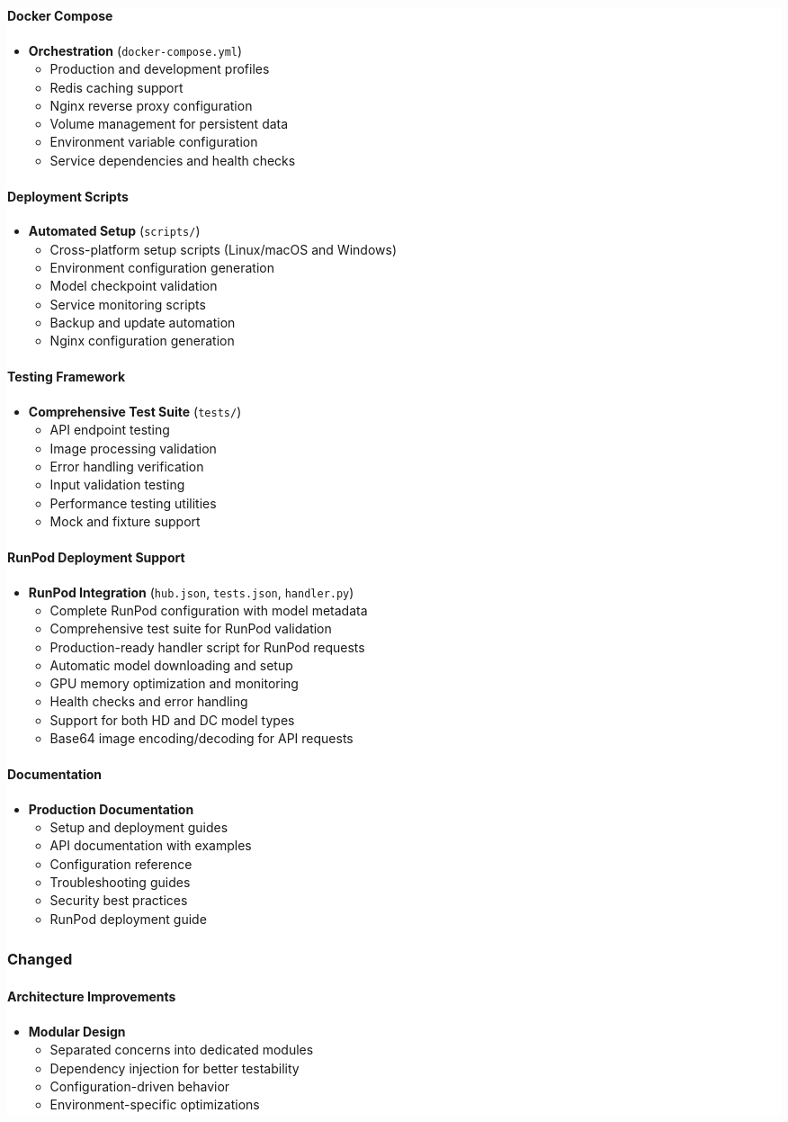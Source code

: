 #### Docker Compose
- **Orchestration** (`docker-compose.yml`)
  - Production and development profiles
  - Redis caching support
  - Nginx reverse proxy configuration
  - Volume management for persistent data
  - Environment variable configuration
  - Service dependencies and health checks

#### Deployment Scripts
- **Automated Setup** (`scripts/`)
  - Cross-platform setup scripts (Linux/macOS and Windows)
  - Environment configuration generation
  - Model checkpoint validation
  - Service monitoring scripts
  - Backup and update automation
  - Nginx configuration generation

#### Testing Framework
- **Comprehensive Test Suite** (`tests/`)
  - API endpoint testing
  - Image processing validation
  - Error handling verification
  - Input validation testing
  - Performance testing utilities
  - Mock and fixture support

#### RunPod Deployment Support
- **RunPod Integration** (`hub.json`, `tests.json`, `handler.py`)
  - Complete RunPod configuration with model metadata
  - Comprehensive test suite for RunPod validation
  - Production-ready handler script for RunPod requests
  - Automatic model downloading and setup
  - GPU memory optimization and monitoring
  - Health checks and error handling
  - Support for both HD and DC model types
  - Base64 image encoding/decoding for API requests

#### Documentation
- **Production Documentation**
  - Setup and deployment guides
  - API documentation with examples
  - Configuration reference
  - Troubleshooting guides
  - Security best practices
  - RunPod deployment guide

### Changed

#### Architecture Improvements
- **Modular Design**
  - Separated concerns into dedicated modules
  - Dependency injection for better testability
  - Configuration-driven behavior
  - Environment-specific optimizations
